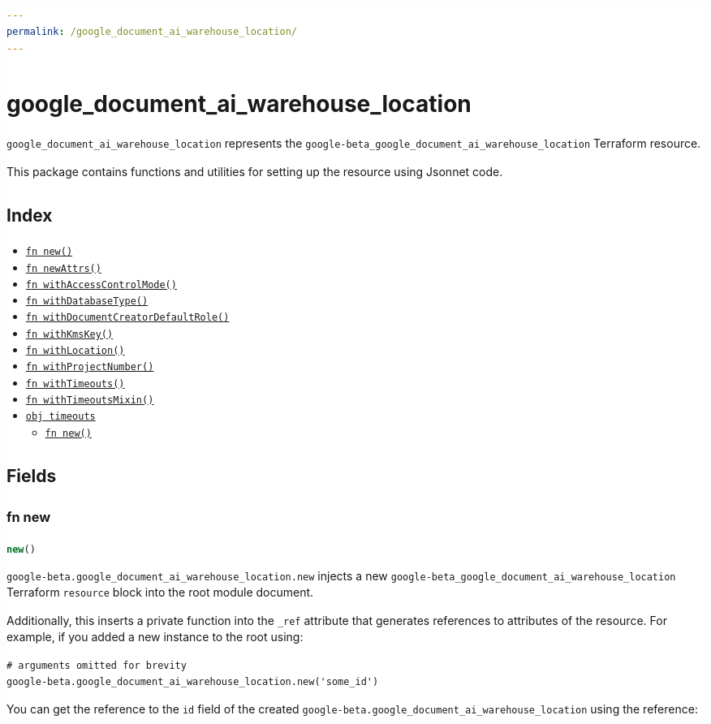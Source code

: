 ```yaml
---
permalink: /google_document_ai_warehouse_location/
---
```


# google_document_ai_warehouse_location

`google_document_ai_warehouse_location` represents the `google-beta_google_document_ai_warehouse_location` Terraform resource.



This package contains functions and utilities for setting up the resource using Jsonnet code.


## Index

* [`fn new()`](#fn-new)
* [`fn newAttrs()`](#fn-newattrs)
* [`fn withAccessControlMode()`](#fn-withaccesscontrolmode)
* [`fn withDatabaseType()`](#fn-withdatabasetype)
* [`fn withDocumentCreatorDefaultRole()`](#fn-withdocumentcreatordefaultrole)
* [`fn withKmsKey()`](#fn-withkmskey)
* [`fn withLocation()`](#fn-withlocation)
* [`fn withProjectNumber()`](#fn-withprojectnumber)
* [`fn withTimeouts()`](#fn-withtimeouts)
* [`fn withTimeoutsMixin()`](#fn-withtimeoutsmixin)
* [`obj timeouts`](#obj-timeouts)
  * [`fn new()`](#fn-timeoutsnew)

## Fields

### fn new

```ts
new()
```


`google-beta.google_document_ai_warehouse_location.new` injects a new `google-beta_google_document_ai_warehouse_location` Terraform `resource`
block into the root module document.

Additionally, this inserts a private function into the `_ref` attribute that generates references to attributes of the
resource. For example, if you added a new instance to the root using:

    # arguments omitted for brevity
    google-beta.google_document_ai_warehouse_location.new('some_id')

You can get the reference to the `id` field of the created `google-beta.google_document_ai_warehouse_location` using the reference:
